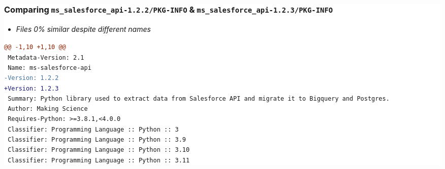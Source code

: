 ### Comparing `ms_salesforce_api-1.2.2/PKG-INFO` & `ms_salesforce_api-1.2.3/PKG-INFO`

 * *Files 0% similar despite different names*

```diff
@@ -1,10 +1,10 @@
 Metadata-Version: 2.1
 Name: ms-salesforce-api
-Version: 1.2.2
+Version: 1.2.3
 Summary: Python library used to extract data from Salesforce API and migrate it to Bigquery and Postgres.
 Author: Making Science
 Requires-Python: >=3.8.1,<4.0.0
 Classifier: Programming Language :: Python :: 3
 Classifier: Programming Language :: Python :: 3.9
 Classifier: Programming Language :: Python :: 3.10
 Classifier: Programming Language :: Python :: 3.11
```

